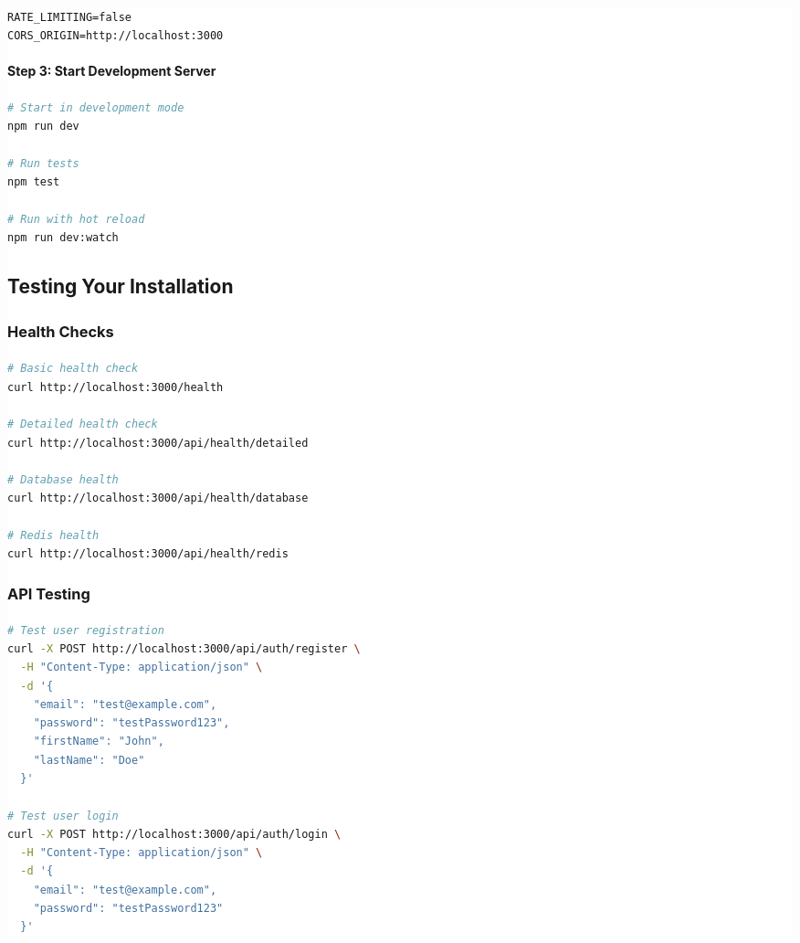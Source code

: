 ```env
RATE_LIMITING=false
CORS_ORIGIN=http://localhost:3000
```

#### Step 3: Start Development Server
```bash
# Start in development mode
npm run dev

# Run tests
npm test

# Run with hot reload
npm run dev:watch
```

## Testing Your Installation

### Health Checks
```bash
# Basic health check
curl http://localhost:3000/health

# Detailed health check
curl http://localhost:3000/api/health/detailed

# Database health
curl http://localhost:3000/api/health/database

# Redis health
curl http://localhost:3000/api/health/redis
```

### API Testing
```bash
# Test user registration
curl -X POST http://localhost:3000/api/auth/register \
  -H "Content-Type: application/json" \
  -d '{
    "email": "test@example.com",
    "password": "testPassword123",
    "firstName": "John",
    "lastName": "Doe"
  }'

# Test user login
curl -X POST http://localhost:3000/api/auth/login \
  -H "Content-Type: application/json" \
  -d '{
    "email": "test@example.com",
    "password": "testPassword123"
  }'
```
